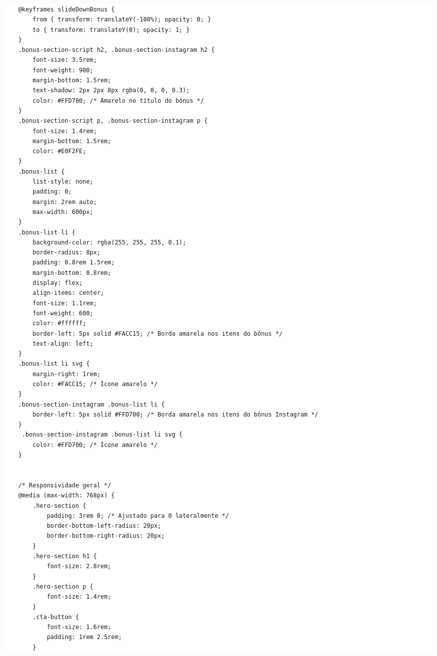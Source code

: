         @keyframes slideDownBonus {
            from { transform: translateY(-100%); opacity: 0; }
            to { transform: translateY(0); opacity: 1; }
        }
        .bonus-section-script h2, .bonus-section-instagram h2 {
            font-size: 3.5rem;
            font-weight: 900;
            margin-bottom: 1.5rem;
            text-shadow: 2px 2px 8px rgba(0, 0, 0, 0.3);
            color: #FFD700; /* Amarelo no título do bônus */
        }
        .bonus-section-script p, .bonus-section-instagram p {
            font-size: 1.4rem;
            margin-bottom: 1.5rem;
            color: #E0F2FE;
        }
        .bonus-list {
            list-style: none;
            padding: 0;
            margin: 2rem auto;
            max-width: 600px;
        }
        .bonus-list li {
            background-color: rgba(255, 255, 255, 0.1);
            border-radius: 8px;
            padding: 0.8rem 1.5rem;
            margin-bottom: 0.8rem;
            display: flex;
            align-items: center;
            font-size: 1.1rem;
            font-weight: 600;
            color: #ffffff;
            border-left: 5px solid #FACC15; /* Borda amarela nos itens do bônus */
            text-align: left;
        }
        .bonus-list li svg {
            margin-right: 1rem;
            color: #FACC15; /* Ícone amarelo */
        }
        .bonus-section-instagram .bonus-list li {
            border-left: 5px solid #FFD700; /* Borda amarela nos itens do bônus Instagram */
        }
         .bonus-section-instagram .bonus-list li svg {
            color: #FFD700; /* Ícone amarelo */
        }


        /* Responsividade geral */
        @media (max-width: 768px) {
            .hero-section {
                padding: 3rem 0; /* Ajustado para 0 lateralmente */
                border-bottom-left-radius: 20px;
                border-bottom-right-radius: 20px;
            }
            .hero-section h1 {
                font-size: 2.8rem;
            }
            .hero-section p {
                font-size: 1.4rem;
            }
            .cta-button {
                font-size: 1.6rem;
                padding: 1rem 2.5rem;
            }